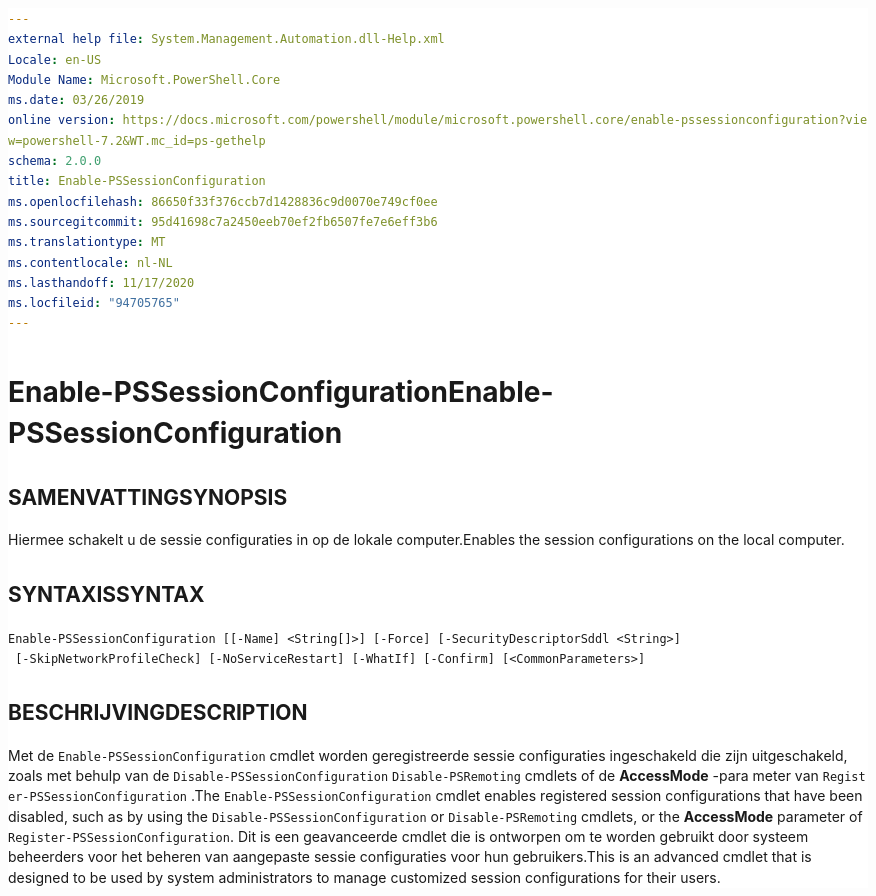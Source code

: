 ```yaml
---
external help file: System.Management.Automation.dll-Help.xml
Locale: en-US
Module Name: Microsoft.PowerShell.Core
ms.date: 03/26/2019
online version: https://docs.microsoft.com/powershell/module/microsoft.powershell.core/enable-pssessionconfiguration?view=powershell-7.2&WT.mc_id=ps-gethelp
schema: 2.0.0
title: Enable-PSSessionConfiguration
ms.openlocfilehash: 86650f33f376ccb7d1428836c9d0070e749cf0ee
ms.sourcegitcommit: 95d41698c7a2450eeb70ef2fb6507fe7e6eff3b6
ms.translationtype: MT
ms.contentlocale: nl-NL
ms.lasthandoff: 11/17/2020
ms.locfileid: "94705765"
---
```

# <span data-ttu-id="3813f-102">Enable-PSSessionConfiguration</span><span class="sxs-lookup"><span data-stu-id="3813f-102">Enable-PSSessionConfiguration</span></span>

## <span data-ttu-id="3813f-103">SAMENVATTING</span><span class="sxs-lookup"><span data-stu-id="3813f-103">SYNOPSIS</span></span>
<span data-ttu-id="3813f-104">Hiermee schakelt u de sessie configuraties in op de lokale computer.</span><span class="sxs-lookup"><span data-stu-id="3813f-104">Enables the session configurations on the local computer.</span></span>

## <span data-ttu-id="3813f-105">SYNTAXIS</span><span class="sxs-lookup"><span data-stu-id="3813f-105">SYNTAX</span></span>

```
Enable-PSSessionConfiguration [[-Name] <String[]>] [-Force] [-SecurityDescriptorSddl <String>]
 [-SkipNetworkProfileCheck] [-NoServiceRestart] [-WhatIf] [-Confirm] [<CommonParameters>]
```

## <span data-ttu-id="3813f-106">BESCHRIJVING</span><span class="sxs-lookup"><span data-stu-id="3813f-106">DESCRIPTION</span></span>

<span data-ttu-id="3813f-107">Met de `Enable-PSSessionConfiguration` cmdlet worden geregistreerde sessie configuraties ingeschakeld die zijn uitgeschakeld, zoals met behulp van de `Disable-PSSessionConfiguration` `Disable-PSRemoting` cmdlets of de **AccessMode** -para meter van `Register-PSSessionConfiguration` .</span><span class="sxs-lookup"><span data-stu-id="3813f-107">The `Enable-PSSessionConfiguration` cmdlet enables registered session configurations that have been disabled, such as by using the `Disable-PSSessionConfiguration` or `Disable-PSRemoting` cmdlets, or the **AccessMode** parameter of `Register-PSSessionConfiguration`.</span></span> <span data-ttu-id="3813f-108">Dit is een geavanceerde cmdlet die is ontworpen om te worden gebruikt door systeem beheerders voor het beheren van aangepaste sessie configuraties voor hun gebruikers.</span><span class="sxs-lookup"><span data-stu-id="3813f-108">This is an advanced cmdlet that is designed to be used by system administrators to manage customized session configurations for their users.</span></span>
